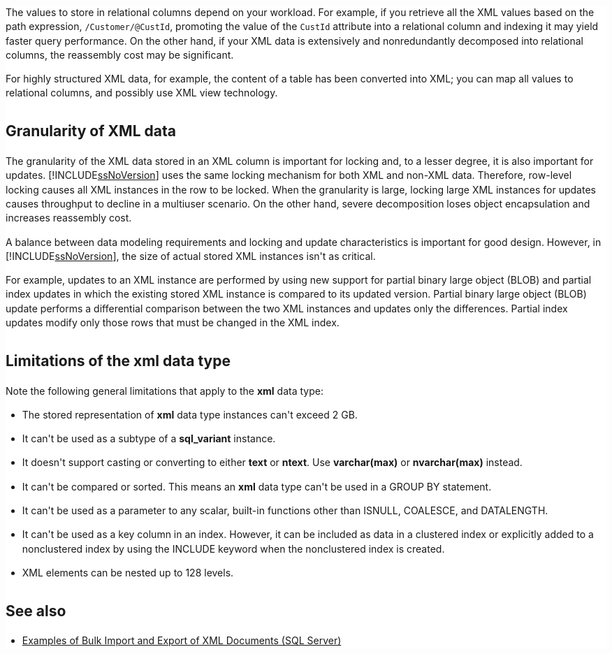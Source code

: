 The values to store in relational columns depend on your workload. For example, if you retrieve all the XML values based on the path expression, `/Customer/@CustId`, promoting the value of the `CustId` attribute into a relational column and indexing it may yield faster query performance. On the other hand, if your XML data is extensively and nonredundantly decomposed into relational columns, the reassembly cost may be significant.

For highly structured XML data, for example, the content of a table has been converted into XML; you can map all values to relational columns, and possibly use XML view technology.

## Granularity of XML data

The granularity of the XML data stored in an XML column is important for locking and, to a lesser degree, it is also important for updates. [!INCLUDE[ssNoVersion](../../includes/ssnoversion-md.md)] uses the same locking mechanism for both XML and non-XML data. Therefore, row-level locking causes all XML instances in the row to be locked. When the granularity is large, locking large XML instances for updates causes throughput to decline in a multiuser scenario. On the other hand, severe decomposition loses object encapsulation and increases reassembly cost.

A balance between data modeling requirements and locking and update characteristics is important for good design. However, in [!INCLUDE[ssNoVersion](../../includes/ssnoversion-md.md)], the size of actual stored XML instances isn't as critical.

For example, updates to an XML instance are performed by using new support for partial binary large object (BLOB) and partial index updates in which the existing stored XML instance is compared to its updated version. Partial binary large object (BLOB) update performs a differential comparison between the two XML instances and updates only the differences. Partial index updates modify only those rows that must be changed in the XML index.

## Limitations of the xml data type

Note the following general limitations that apply to the **xml** data type:

- The stored representation of **xml** data type instances can't exceed 2 GB.

- It can't be used as a subtype of a **sql_variant** instance.

- It doesn't support casting or converting to either **text** or **ntext**. Use **varchar(max)** or **nvarchar(max)** instead.

- It can't be compared or sorted. This means an **xml** data type can't be used in a GROUP BY statement.

- It can't be used as a parameter to any scalar, built-in functions other than ISNULL, COALESCE, and DATALENGTH.

- It can't be used as a key column in an index. However, it can be included as data in a clustered index or explicitly added to a nonclustered index by using the INCLUDE keyword when the nonclustered index is created.

- XML elements can be nested up to 128 levels.

## See also

- [Examples of Bulk Import and Export of XML Documents &#40;SQL Server&#41;](../../relational-databases/import-export/examples-of-bulk-import-and-export-of-xml-documents-sql-server.md)
